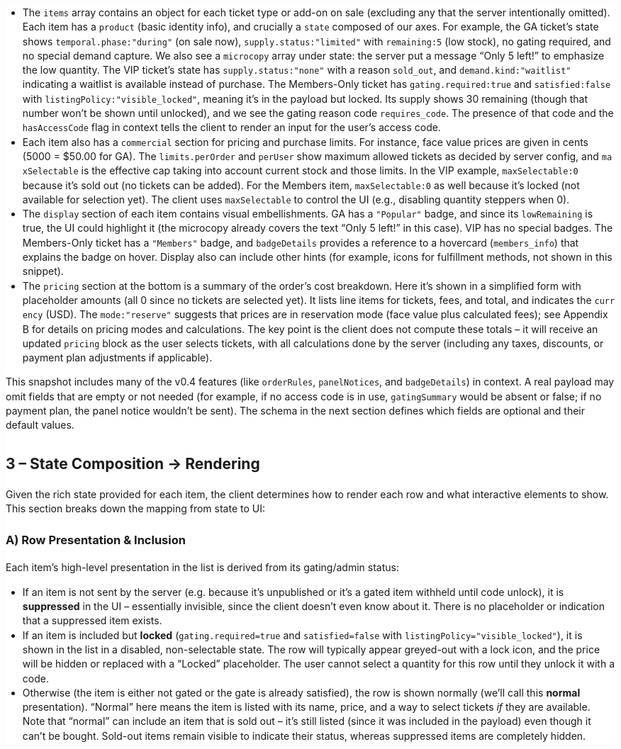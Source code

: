 - The `items` array contains an object for each ticket type or add-on on sale (excluding any that the server intentionally omitted). Each item has a `product` (basic identity info), and crucially a `state` composed of our axes. For example, the GA ticket’s state shows `temporal.phase:"during"` (on sale now), `supply.status:"limited"` with `remaining:5` (low stock), no gating required, and no special demand capture. We also see a `microcopy` array under state: the server put a message “Only 5 left!” to emphasize the low quantity. The VIP ticket’s state has `supply.status:"none"` with a reason `sold_out`, and `demand.kind:"waitlist"` indicating a waitlist is available instead of purchase. The Members-Only ticket has `gating.required:true` and `satisfied:false` with `listingPolicy:"visible_locked"`, meaning it’s in the payload but locked. Its supply shows 30 remaining (though that number won’t be shown until unlocked), and we see the gating reason code `requires_code`. The presence of that code and the `hasAccessCode` flag in context tells the client to render an input for the user’s access code.
- Each item also has a `commercial` section for pricing and purchase limits. For instance, face value prices are given in cents (5000 = $50.00 for GA). The `limits.perOrder` and `perUser` show maximum allowed tickets as decided by server config, and `maxSelectable` is the effective cap taking into account current stock and those limits. In the VIP example, `maxSelectable:0` because it’s sold out (no tickets can be added). For the Members item, `maxSelectable:0` as well because it’s locked (not available for selection yet). The client uses `maxSelectable` to control the UI (e.g., disabling quantity steppers when 0).
- The `display` section of each item contains visual embellishments. GA has a `"Popular"` badge, and since its `lowRemaining` is true, the UI could highlight it (the microcopy already covers the text “Only 5 left!” in this case). VIP has no special badges. The Members-Only ticket has a `"Members"` badge, and `badgeDetails` provides a reference to a hovercard (`members_info`) that explains the badge on hover. Display also can include other hints (for example, icons for fulfillment methods, not shown in this snippet).
- The `pricing` section at the bottom is a summary of the order’s cost breakdown. Here it’s shown in a simplified form with placeholder amounts (all 0 since no tickets are selected yet). It lists line items for tickets, fees, and total, and indicates the `currency` (USD). The `mode:"reserve"` suggests that prices are in reservation mode (face value plus calculated fees); see Appendix B for details on pricing modes and calculations. The key point is the client does not compute these totals – it will receive an updated `pricing` block as the user selects tickets, with all calculations done by the server (including any taxes, discounts, or payment plan adjustments if applicable).

This snapshot includes many of the v0.4 features (like `orderRules`, `panelNotices`, and `badgeDetails`) in context. A real payload may omit fields that are empty or not needed (for example, if no access code is in use, `gatingSummary` would be absent or false; if no payment plan, the panel notice wouldn’t be sent). The schema in the next section defines which fields are optional and their default values.

## 3 – State Composition → Rendering

Given the rich state provided for each item, the client determines how to render each row and what interactive elements to show. This section breaks down the mapping from state to UI:

### A) Row Presentation & Inclusion

Each item’s high-level presentation in the list is derived from its gating/admin status:

- If an item is not sent by the server (e.g. because it’s unpublished or it’s a gated item withheld until code unlock), it is **suppressed** in the UI – essentially invisible, since the client doesn’t even know about it. There is no placeholder or indication that a suppressed item exists.
- If an item is included but **locked** (`gating.required=true` and `satisfied=false` with `listingPolicy="visible_locked"`), it is shown in the list in a disabled, non-selectable state. The row will typically appear greyed-out with a lock icon, and the price will be hidden or replaced with a “Locked” placeholder. The user cannot select a quantity for this row until they unlock it with a code.
- Otherwise (the item is either not gated or the gate is already satisfied), the row is shown normally (we’ll call this **normal** presentation). “Normal” here means the item is listed with its name, price, and a way to select tickets _if_ they are available. Note that “normal” can include an item that is sold out – it’s still listed (since it was included in the payload) even though it can’t be bought. Sold-out items remain visible to indicate their status, whereas suppressed items are completely hidden.
